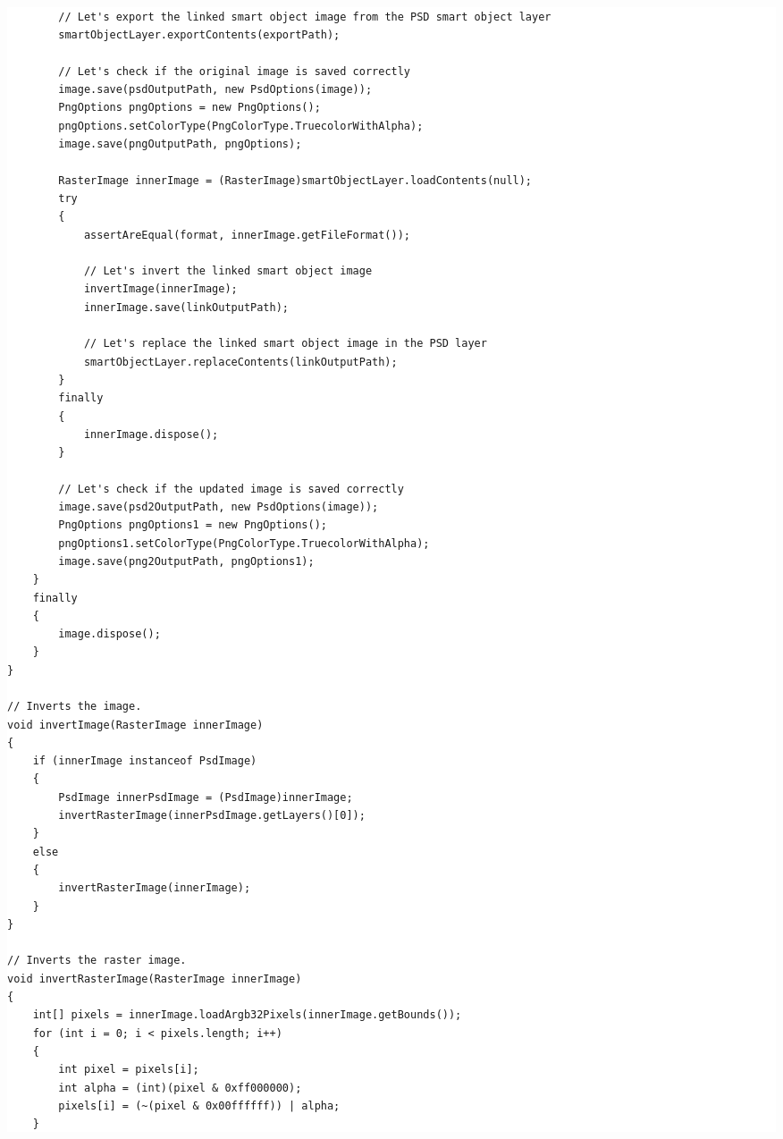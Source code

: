             // Let's export the linked smart object image from the PSD smart object layer
            smartObjectLayer.exportContents(exportPath);

            // Let's check if the original image is saved correctly
            image.save(psdOutputPath, new PsdOptions(image));
            PngOptions pngOptions = new PngOptions();
            pngOptions.setColorType(PngColorType.TruecolorWithAlpha);
            image.save(pngOutputPath, pngOptions);

            RasterImage innerImage = (RasterImage)smartObjectLayer.loadContents(null);
            try
            {
                assertAreEqual(format, innerImage.getFileFormat());

                // Let's invert the linked smart object image
                invertImage(innerImage);
                innerImage.save(linkOutputPath);

                // Let's replace the linked smart object image in the PSD layer
                smartObjectLayer.replaceContents(linkOutputPath);
            }
            finally
            {
                innerImage.dispose();
            }

            // Let's check if the updated image is saved correctly
            image.save(psd2OutputPath, new PsdOptions(image));
            PngOptions pngOptions1 = new PngOptions();
            pngOptions1.setColorType(PngColorType.TruecolorWithAlpha);
            image.save(png2OutputPath, pngOptions1);
        }
        finally
        {
            image.dispose();
        }
    }

    // Inverts the image.
    void invertImage(RasterImage innerImage)
    {
        if (innerImage instanceof PsdImage)
        {
            PsdImage innerPsdImage = (PsdImage)innerImage;
            invertRasterImage(innerPsdImage.getLayers()[0]);
        }
        else
        {
            invertRasterImage(innerImage);
        }
    }

    // Inverts the raster image.
    void invertRasterImage(RasterImage innerImage)
    {
        int[] pixels = innerImage.loadArgb32Pixels(innerImage.getBounds());
        for (int i = 0; i < pixels.length; i++)
        {
            int pixel = pixels[i];
            int alpha = (int)(pixel & 0xff000000);
            pixels[i] = (~(pixel & 0x00ffffff)) | alpha;
        }
